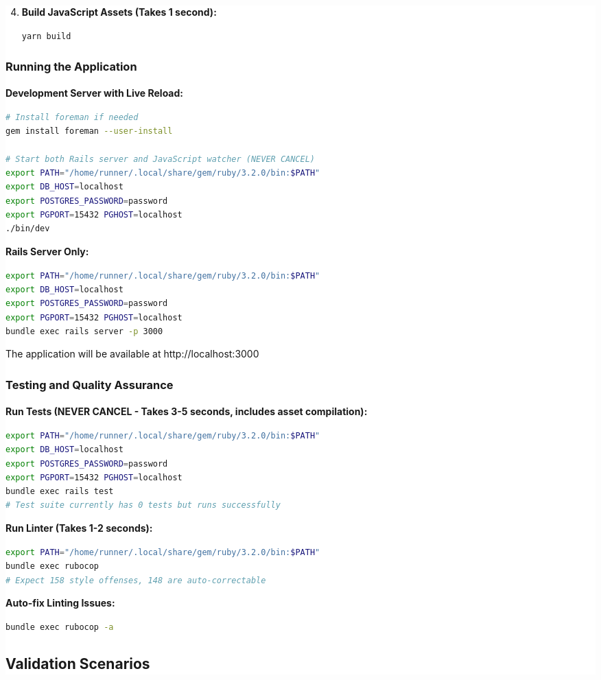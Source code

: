 4. **Build JavaScript Assets (Takes 1 second):**
   ```bash
   yarn build
   ```

### Running the Application

**Development Server with Live Reload:**
```bash
# Install foreman if needed
gem install foreman --user-install

# Start both Rails server and JavaScript watcher (NEVER CANCEL)
export PATH="/home/runner/.local/share/gem/ruby/3.2.0/bin:$PATH"
export DB_HOST=localhost
export POSTGRES_PASSWORD=password
export PGPORT=15432 PGHOST=localhost
./bin/dev
```

**Rails Server Only:**
```bash
export PATH="/home/runner/.local/share/gem/ruby/3.2.0/bin:$PATH"
export DB_HOST=localhost
export POSTGRES_PASSWORD=password
export PGPORT=15432 PGHOST=localhost
bundle exec rails server -p 3000
```

The application will be available at http://localhost:3000

### Testing and Quality Assurance

**Run Tests (NEVER CANCEL - Takes 3-5 seconds, includes asset compilation):**
```bash
export PATH="/home/runner/.local/share/gem/ruby/3.2.0/bin:$PATH"
export DB_HOST=localhost
export POSTGRES_PASSWORD=password
export PGPORT=15432 PGHOST=localhost
bundle exec rails test
# Test suite currently has 0 tests but runs successfully
```

**Run Linter (Takes 1-2 seconds):**
```bash
export PATH="/home/runner/.local/share/gem/ruby/3.2.0/bin:$PATH"
bundle exec rubocop
# Expect 158 style offenses, 148 are auto-correctable
```

**Auto-fix Linting Issues:**
```bash
bundle exec rubocop -a
```

## Validation Scenarios
